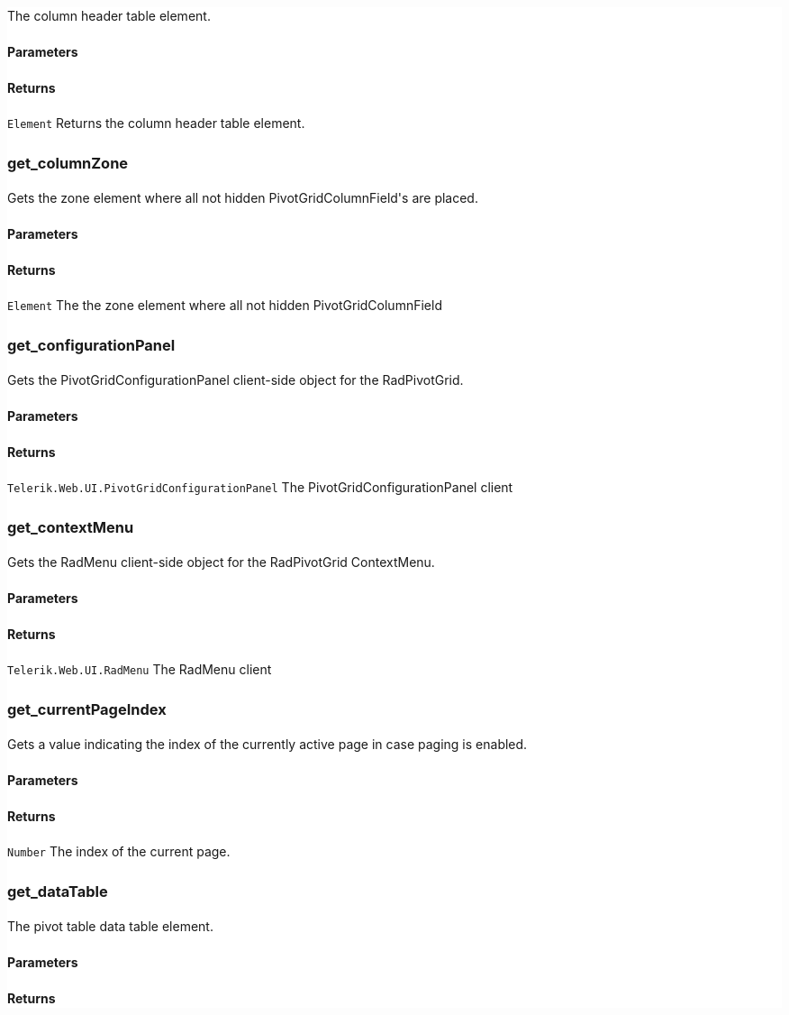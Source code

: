 The column header table element.

#### Parameters

#### Returns

`Element` Returns the column header table element.

### get_columnZone

Gets the zone element where all not hidden PivotGridColumnField's are placed.

#### Parameters

#### Returns

`Element` The the zone element where all not hidden PivotGridColumnField

### get_configurationPanel

Gets the PivotGridConfigurationPanel client-side object for the RadPivotGrid.

#### Parameters

#### Returns

`Telerik.Web.UI.PivotGridConfigurationPanel` The PivotGridConfigurationPanel client

### get_contextMenu

Gets the RadMenu client-side object for the RadPivotGrid ContextMenu.

#### Parameters

#### Returns

`Telerik.Web.UI.RadMenu` The RadMenu client

### get_currentPageIndex

Gets a value indicating the index of the currently active page in case paging is enabled.

#### Parameters

#### Returns

`Number` The index of the current page.

### get_dataTable

The pivot table data table element.

#### Parameters

#### Returns
